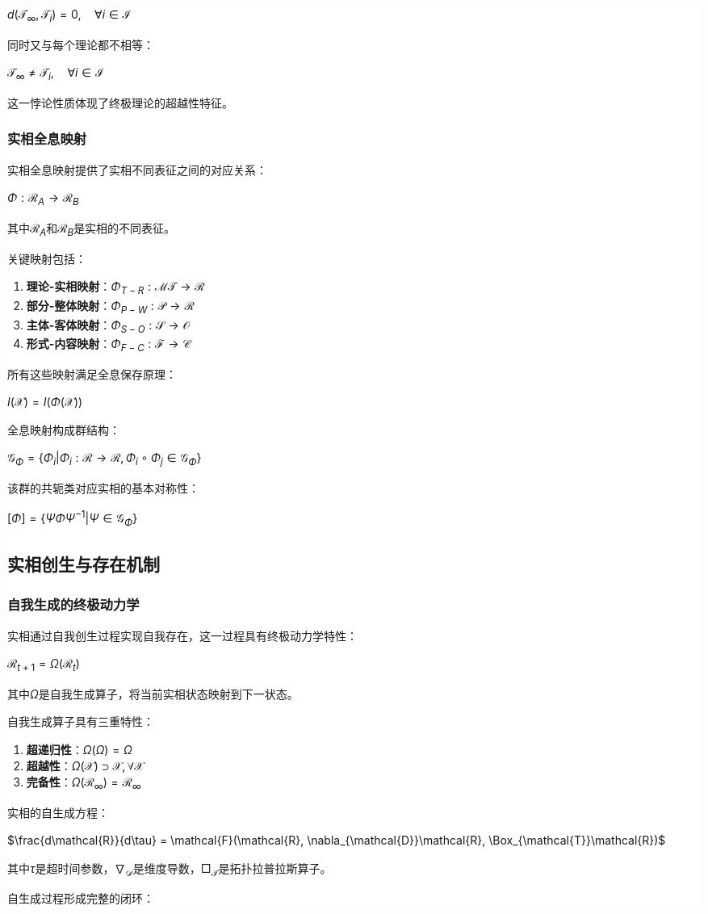 $`d(\mathcal{T}_{\infty}, \mathcal{T}_i) = 0, \quad \forall i \in \mathcal{I}`$

同时又与每个理论都不相等：

$`\mathcal{T}_{\infty} \neq \mathcal{T}_i, \quad \forall i \in \mathcal{I}`$

这一悖论性质体现了终极理论的超越性特征。

### 实相全息映射

实相全息映射提供了实相不同表征之间的对应关系：

$`\Phi: \mathcal{R}_A \rightarrow \mathcal{R}_B`$

其中$`\mathcal{R}_A`$和$`\mathcal{R}_B`$是实相的不同表征。

关键映射包括：

1. **理论-实相映射**：$`\Phi_{T-R}: \mathcal{MT} \rightarrow \mathcal{R}`$
2. **部分-整体映射**：$`\Phi_{P-W}: \mathcal{P} \rightarrow \mathcal{R}`$
3. **主体-客体映射**：$`\Phi_{S-O}: \mathcal{S} \rightarrow \mathcal{O}`$
4. **形式-内容映射**：$`\Phi_{F-C}: \mathcal{F} \rightarrow \mathcal{C}`$

所有这些映射满足全息保存原理：

$`I(\mathcal{X}) = I(\Phi(\mathcal{X}))`$

全息映射构成群结构：

$`\mathcal{G}_{\Phi} = \{\Phi_i | \Phi_i: \mathcal{R} \rightarrow \mathcal{R}, \Phi_i \circ \Phi_j \in \mathcal{G}_{\Phi}\}`$

该群的共轭类对应实相的基本对称性：

$`[\Phi] = \{\Psi \Phi \Psi^{-1} | \Psi \in \mathcal{G}_{\Phi}\}`$

## 实相创生与存在机制

### 自我生成的终极动力学

实相通过自我创生过程实现自我存在，这一过程具有终极动力学特性：

$`\mathcal{R}_{t+1} = \Omega(\mathcal{R}_t)`$

其中$`\Omega`$是自我生成算子，将当前实相状态映射到下一状态。

自我生成算子具有三重特性：

1. **超递归性**：$`\Omega(\Omega) = \Omega`$
2. **超越性**：$`\Omega(\mathcal{X}) \supset \mathcal{X}, \forall \mathcal{X}`$
3. **完备性**：$`\Omega(\mathcal{R}_{\infty}) = \mathcal{R}_{\infty}`$

实相的自生成方程：

$`\frac{d\mathcal{R}}{d\tau} = \mathcal{F}(\mathcal{R}, \nabla_{\mathcal{D}}\mathcal{R}, \Box_{\mathcal{T}}\mathcal{R})`$

其中$`\tau`$是超时间参数，$`\nabla_{\mathcal{D}}`$是维度导数，$`\Box_{\mathcal{T}}`$是拓扑拉普拉斯算子。

自生成过程形成完整的闭环：
